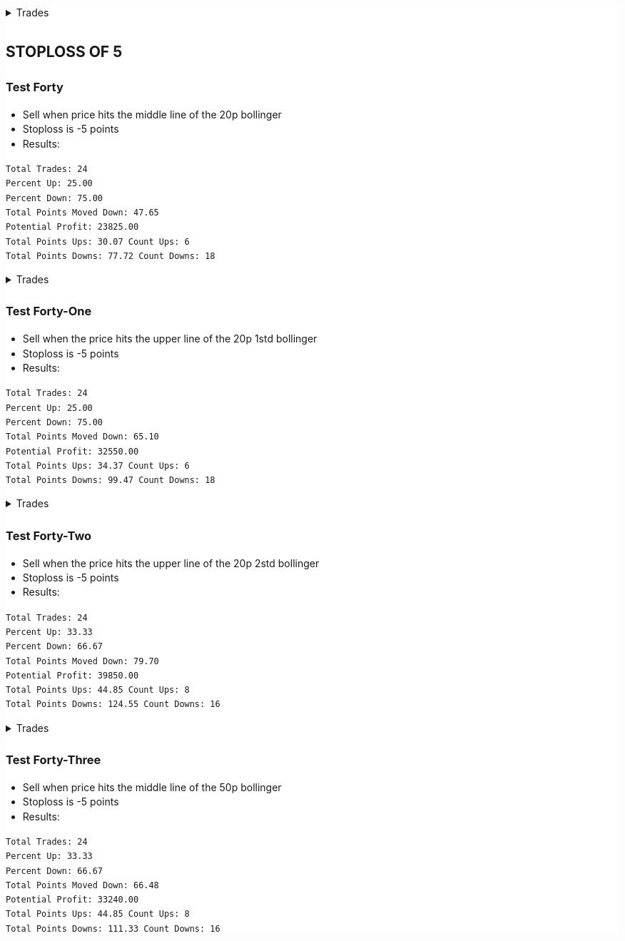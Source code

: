 <details><summary>Trades</summary></details>

## STOPLOSS OF 5

### Test Forty
* Sell when price hits the middle line of the 20p bollinger
* Stoploss is -5 points
* Results:
```
Total Trades: 24
Percent Up: 25.00
Percent Down: 75.00
Total Points Moved Down: 47.65
Potential Profit: 23825.00
Total Points Ups: 30.07 Count Ups: 6
Total Points Downs: 77.72 Count Downs: 18
```

<details><summary>Trades</summary></details>

### Test Forty-One
* Sell when the price hits the upper line of the 20p 1std bollinger
* Stoploss is -5 points
* Results:
```
Total Trades: 24
Percent Up: 25.00
Percent Down: 75.00
Total Points Moved Down: 65.10
Potential Profit: 32550.00
Total Points Ups: 34.37 Count Ups: 6
Total Points Downs: 99.47 Count Downs: 18
```

<details><summary>Trades</summary></details>

### Test Forty-Two
* Sell when the price hits the upper line of the 20p 2std bollinger
* Stoploss is -5 points
* Results:
```
Total Trades: 24
Percent Up: 33.33
Percent Down: 66.67
Total Points Moved Down: 79.70
Potential Profit: 39850.00
Total Points Ups: 44.85 Count Ups: 8
Total Points Downs: 124.55 Count Downs: 16
```

<details><summary>Trades</summary></details>

### Test Forty-Three
* Sell when price hits the middle line of the 50p bollinger
* Stoploss is -5 points
* Results:
```
Total Trades: 24
Percent Up: 33.33
Percent Down: 66.67
Total Points Moved Down: 66.48
Potential Profit: 33240.00
Total Points Ups: 44.85 Count Ups: 8
Total Points Downs: 111.33 Count Downs: 16
```